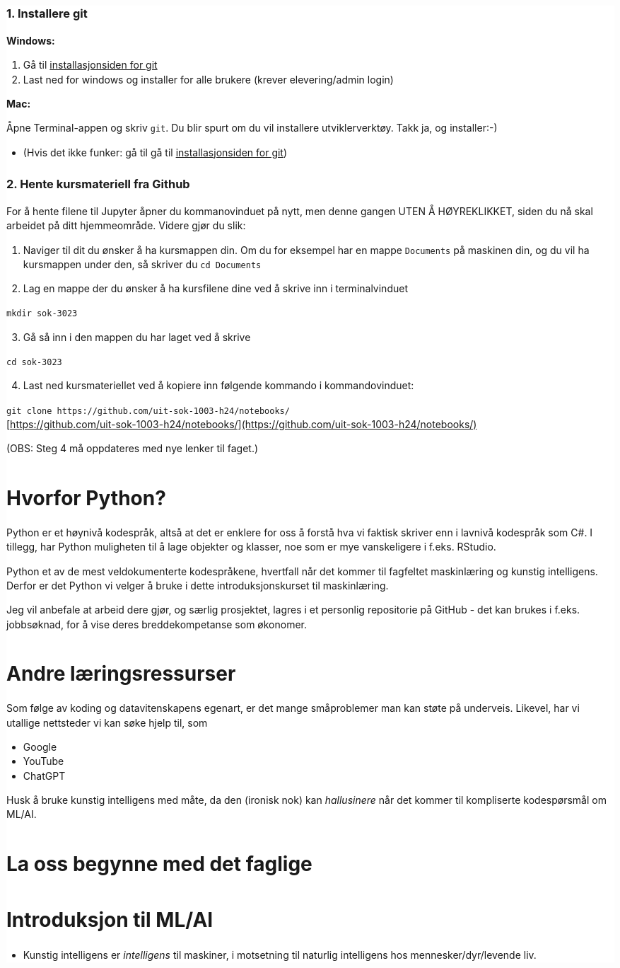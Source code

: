 ### 1. Installere git
**Windows:**

1. Gå til [installasjonsiden for git](https://git-scm.com/downloads)
4. Last ned for windows og installer for alle brukere (krever elevering/admin login)

**Mac:**

Åpne Terminal-appen og skriv `git`. Du blir spurt om du vil installere utviklerverktøy. Takk ja, og installer:-)
* (Hvis det ikke funker: gå til gå til [installasjonsiden for git](https://git-scm.com/downloads))

### 2. Hente kursmateriell fra Github

For å hente filene til Jupyter  åpner du kommanovinduet på nytt, men denne gangen UTEN Å HØYREKLIKKET, siden du nå skal arbeidet på ditt hjemmeområde. Videre gjør du slik:

1. Naviger til dit du ønsker å ha kursmappen din. Om du for eksempel har en mappe `Documents` på maskinen din, og du vil ha kursmappen under den, så skriver du
```cd Documents```

2. Lag en mappe der du ønsker å ha kursfilene dine ved å skrive inn i terminalvinduet

```mkdir sok-3023```

3. Gå så inn i den mappen du har laget ved å skrive

```cd sok-3023```
        
4. Last ned kursmateriellet ved å kopiere inn følgende kommando i kommandovinduet:

```git clone https://github.com/uit-sok-1003-h24/notebooks/```<br>
[https://github.com/uit-sok-1003-h24/notebooks/](https://github.com/uit-sok-1003-h24/notebooks/)

(OBS: Steg 4 må oppdateres med nye lenker til faget.)



# Hvorfor Python?
Python er et høynivå kodespråk, altså at det er enklere for oss å forstå hva vi faktisk skriver enn i lavnivå kodespråk som C#. I tillegg, har Python muligheten til å lage objekter og klasser, noe som er mye vanskeligere i f.eks. RStudio.

Python et av de mest veldokumenterte kodespråkene, hvertfall når det kommer til fagfeltet maskinlæring og kunstig intelligens. Derfor er det Python vi velger å bruke i dette introduksjonskurset til maskinlæring.

Jeg vil anbefale at arbeid dere gjør, og særlig prosjektet, lagres i et personlig repositorie på GitHub - det kan brukes i f.eks. jobbsøknad, for å vise deres breddekompetanse som økonomer.

# Andre læringsressurser
Som følge av koding og datavitenskapens egenart, er det mange småproblemer man kan støte på underveis. Likevel, har vi utallige nettsteder vi kan søke hjelp til, som
* Google
* YouTube
* ChatGPT

Husk å bruke kunstig intelligens med måte, da den (ironisk nok) kan *hallusinere* når det kommer til kompliserte kodespørsmål om ML/AI.


# **La oss begynne med det faglige**

# **Introduksjon til ML/AI**
* Kunstig intelligens er *intelligens* til maskiner, i motsetning til naturlig intelligens hos mennesker/dyr/levende liv.
```